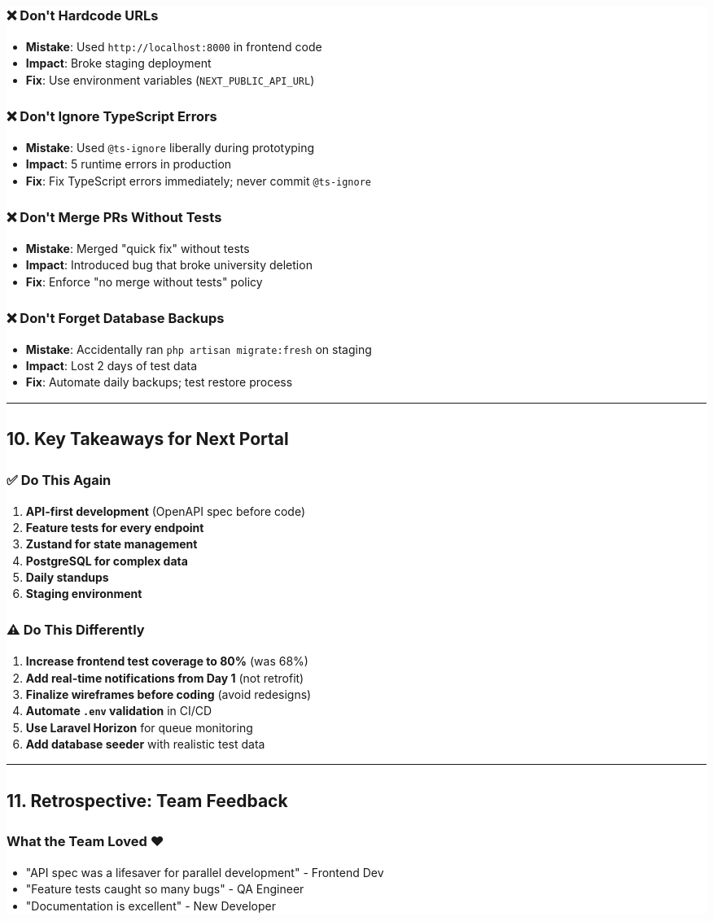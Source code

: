 ### ❌ Don't Hardcode URLs
- **Mistake**: Used `http://localhost:8000` in frontend code
- **Impact**: Broke staging deployment
- **Fix**: Use environment variables (`NEXT_PUBLIC_API_URL`)

### ❌ Don't Ignore TypeScript Errors
- **Mistake**: Used `@ts-ignore` liberally during prototyping
- **Impact**: 5 runtime errors in production
- **Fix**: Fix TypeScript errors immediately; never commit `@ts-ignore`

### ❌ Don't Merge PRs Without Tests
- **Mistake**: Merged "quick fix" without tests
- **Impact**: Introduced bug that broke university deletion
- **Fix**: Enforce "no merge without tests" policy

### ❌ Don't Forget Database Backups
- **Mistake**: Accidentally ran `php artisan migrate:fresh` on staging
- **Impact**: Lost 2 days of test data
- **Fix**: Automate daily backups; test restore process

---

## 10. Key Takeaways for Next Portal

### ✅ Do This Again

1. **API-first development** (OpenAPI spec before code)
2. **Feature tests for every endpoint**
3. **Zustand for state management**
4. **PostgreSQL for complex data**
5. **Daily standups**
6. **Staging environment**

### ⚠️ Do This Differently

1. **Increase frontend test coverage to 80%** (was 68%)
2. **Add real-time notifications from Day 1** (not retrofit)
3. **Finalize wireframes before coding** (avoid redesigns)
4. **Automate `.env` validation** in CI/CD
5. **Use Laravel Horizon** for queue monitoring
6. **Add database seeder** with realistic test data

---

## 11. Retrospective: Team Feedback

### What the Team Loved ❤️

- "API spec was a lifesaver for parallel development" - Frontend Dev
- "Feature tests caught so many bugs" - QA Engineer
- "Documentation is excellent" - New Developer
